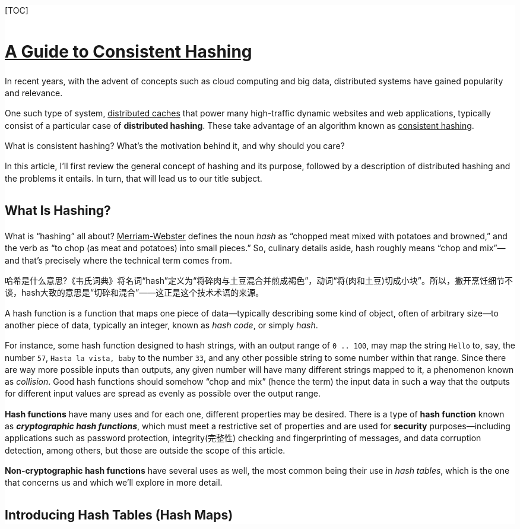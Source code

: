 [TOC]



# [A Guide to Consistent Hashing](https://www.toptal.com/big-data/consistent-hashing)

In recent years, with the advent of concepts such as cloud computing and big data, distributed systems have gained popularity and relevance.

One such type of system, [distributed caches](https://en.wikipedia.org/wiki/Distributed_cache) that power many high-traffic dynamic websites and web applications, typically consist of a particular case of **distributed hashing**. These take advantage of an algorithm known as [consistent hashing](https://en.wikipedia.org/wiki/Consistent_hashing).

What is consistent hashing? What’s the motivation behind it, and why should you care?

In this article, I’ll first review the general concept of hashing and its purpose, followed by a description of distributed hashing and the problems it entails. In turn, that will lead us to our title subject.

## What Is Hashing?

What is “hashing” all about? [Merriam-Webster](http://www.merriam-webster.com/dictionary/hash) defines the noun *hash* as “chopped meat mixed with potatoes and browned,” and the verb as “to chop (as meat and potatoes) into small pieces.” So, culinary details aside, hash roughly means “chop and mix”—and that’s precisely where the technical term comes from.

哈希是什么意思?《韦氏词典》将名词“hash”定义为“将碎肉与土豆混合并煎成褐色”，动词“将(肉和土豆)切成小块”。所以，撇开烹饪细节不谈，hash大致的意思是“切碎和混合”——这正是这个技术术语的来源。

A hash function is a function that maps one piece of data—typically describing some kind of object, often of arbitrary size—to another piece of data, typically an integer, known as *hash code*, or simply *hash*.

For instance, some hash function designed to hash strings, with an output range of `0 .. 100`, may map the string `Hello` to, say, the number `57`, `Hasta la vista, baby` to the number `33`, and any other possible string to some number within that range. Since there are way more possible inputs than outputs, any given number will have many different strings mapped to it, a phenomenon known as *collision*. Good hash functions should somehow “chop and mix” (hence the term) the input data in such a way that the outputs for different input values are spread as evenly as possible over the output range.

**Hash functions** have many uses and for each one, different properties may be desired. There is a type of **hash function** known as ***cryptographic hash functions***, which must meet a restrictive set of properties and are used for **security** purposes—including applications such as password protection, integrity(完整性) checking and fingerprinting of messages, and data corruption detection, among others, but those are outside the scope of this article.

**Non-cryptographic hash functions** have several uses as well, the most common being their use in *hash tables*, which is the one that concerns us and which we’ll explore in more detail.



## Introducing Hash Tables (Hash Maps)
